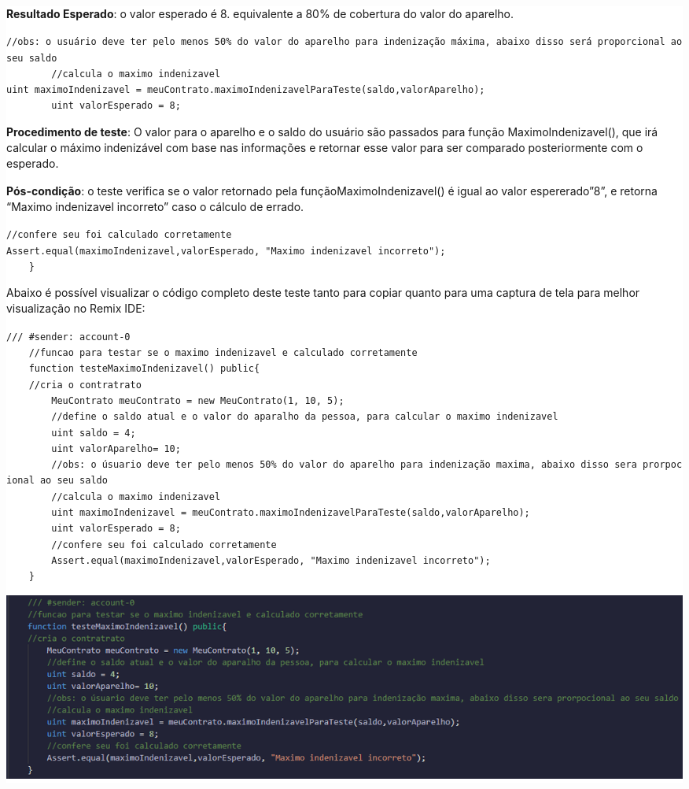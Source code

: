 **Resultado Esperado**: o valor esperado é 8. equivalente a 80% de cobertura do valor do aparelho.

```
//obs: o usuário deve ter pelo menos 50% do valor do aparelho para indenização máxima, abaixo disso será proporcional ao seu saldo
        //calcula o maximo indenizavel
uint maximoIndenizavel = meuContrato.maximoIndenizavelParaTeste(saldo,valorAparelho);
        uint valorEsperado = 8;
```
**Procedimento de teste**: O valor para o aparelho e o saldo do usuário são passados para função MaximoIndenizavel(), que irá calcular o máximo indenizável com base nas informações e retornar esse valor para ser comparado posteriormente com o esperado.

**Pós-condição**: o teste verifica se o valor retornado pela funçãoMaximoIndenizavel() é igual ao valor espererado”8”, e retorna “Maximo indenizavel incorreto” caso o cálculo de errado.

```
//confere seu foi calculado corretamente
Assert.equal(maximoIndenizavel,valorEsperado, "Maximo indenizavel incorreto");
    }
```
Abaixo é possível visualizar o código completo deste teste tanto para copiar quanto para uma captura de tela para melhor visualização no Remix IDE:
```
/// #sender: account-0
    //funcao para testar se o maximo indenizavel e calculado corretamente
    function testeMaximoIndenizavel() public{
    //cria o contratrato
        MeuContrato meuContrato = new MeuContrato(1, 10, 5);
        //define o saldo atual e o valor do aparalho da pessoa, para calcular o maximo indenizavel
        uint saldo = 4;
        uint valorAparelho= 10;
        //obs: o úsuario deve ter pelo menos 50% do valor do aparelho para indenização maxima, abaixo disso sera prorpocional ao seu saldo
        //calcula o maximo indenizavel
        uint maximoIndenizavel = meuContrato.maximoIndenizavelParaTeste(saldo,valorAparelho);
        uint valorEsperado = 8;
        //confere seu foi calculado corretamente
        Assert.equal(maximoIndenizavel,valorEsperado, "Maximo indenizavel incorreto");
    }
```
![Teste automatizado 4](https://github.com/2023M5T4-Inteli/Projeto3/blob/main/Documentos/outros/Captura%20de%20telas%20-%20Imagens/Teste%20Automatizado%204.png)
<br>
